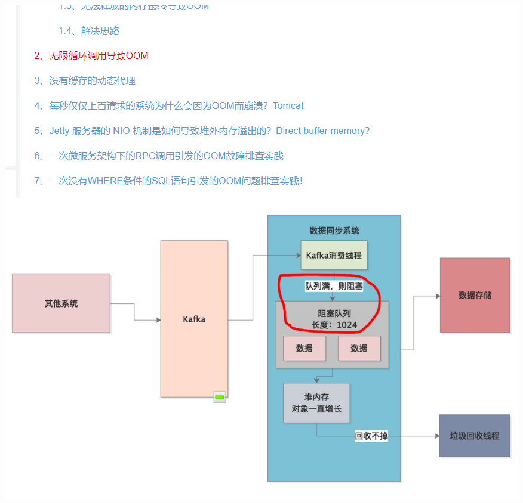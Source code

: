 ![image-20220408142830920](JVM原理及优化.assets/image-20220408142830920.png)





![image-20220411161822451](JVM原理及优化.assets/image-20220411161822451.png)








